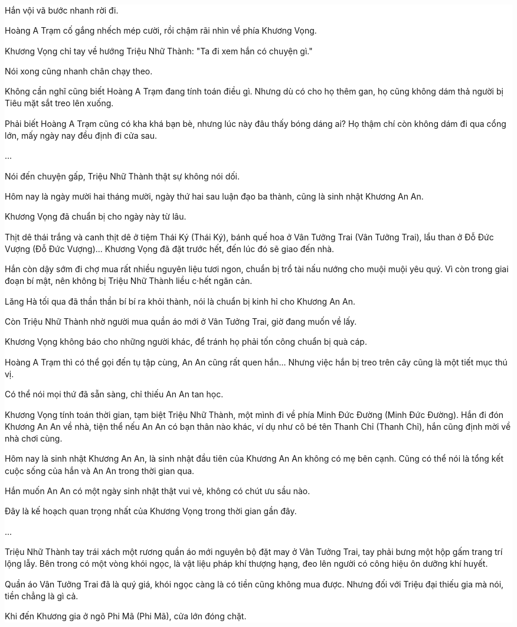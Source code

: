 Hắn vội vã bước nhanh rời đi.

Hoàng A Trạm cố gắng nhếch mép cười, rồi chậm rãi nhìn về phía Khương Vọng.

Khương Vọng chỉ tay về hướng Triệu Nhữ Thành: "Ta đi xem hắn có chuyện gì."

Nói xong cũng nhanh chân chạy theo.

Không cần nghĩ cũng biết Hoàng A Trạm đang tính toán điều gì. Nhưng dù có cho họ thêm gan, họ cũng không dám thả người bị Tiêu mặt sắt treo lên xuống.

Phải biết Hoàng A Trạm cũng có kha khá bạn bè, nhưng lúc này đâu thấy bóng dáng ai? Họ thậm chí còn không dám đi qua cổng lớn, mấy ngày nay đều định đi cửa sau.

...

Nói đến chuyện gấp, Triệu Nhữ Thành thật sự không nói dối.

Hôm nay là ngày mười hai tháng mười, ngày thứ hai sau luận đạo ba thành, cũng là sinh nhật Khương An An.

Khương Vọng đã chuẩn bị cho ngày này từ lâu.

Thịt dê thái trắng và canh thịt dê ở tiệm Thái Ký (Thái Ký), bánh quế hoa ở Vân Tưởng Trai (Vân Tưởng Trai), lẩu than ở Đỗ Đức Vượng (Đỗ Đức Vượng)... Khương Vọng đã đặt trước hết, đến lúc đó sẽ giao đến nhà.

Hắn còn dậy sớm đi chợ mua rất nhiều nguyên liệu tươi ngon, chuẩn bị trổ tài nấu nướng cho muội muội yêu quý. Vì còn trong giai đoạn bí mật, nên không bị Triệu Nhữ Thành liều c·hết ngăn cản.

Lăng Hà tối qua đã thần thần bí bí ra khỏi thành, nói là chuẩn bị kinh hỉ cho Khương An An.

Còn Triệu Nhữ Thành nhờ người mua quần áo mới ở Vân Tưởng Trai, giờ đang muốn về lấy.

Khương Vọng không báo cho những người khác, để tránh họ phải tốn công chuẩn bị quà cáp.

Hoàng A Trạm thì có thể gọi đến tụ tập cùng, An An cũng rất quen hắn... Nhưng việc hắn bị treo trên cây cũng là một tiết mục thú vị.

Có thể nói mọi thứ đã sẵn sàng, chỉ thiếu An An tan học.

Khương Vọng tính toán thời gian, tạm biệt Triệu Nhữ Thành, một mình đi về phía Minh Đức Đường (Minh Đức Đường). Hắn đi đón Khương An An về nhà, tiện thể nếu An An có bạn thân nào khác, ví dụ như cô bé tên Thanh Chỉ (Thanh Chỉ), hắn cũng định mời về nhà chơi cùng.

Hôm nay là sinh nhật Khương An An, là sinh nhật đầu tiên của Khương An An không có mẹ bên cạnh. Cũng có thể nói là tổng kết cuộc sống của hắn và An An trong thời gian qua.

Hắn muốn An An có một ngày sinh nhật thật vui vẻ, không có chút ưu sầu nào.

Đây là kế hoạch quan trọng nhất của Khương Vọng trong thời gian gần đây.

...

Triệu Nhữ Thành tay trái xách một rương quần áo mới nguyên bộ đặt may ở Vân Tưởng Trai, tay phải bưng một hộp gấm trang trí lộng lẫy. Bên trong có một vòng khói ngọc, là vật liệu pháp khí thượng hạng, đeo lên người có công hiệu ôn dưỡng khí huyết.

Quần áo Vân Tưởng Trai đã là quý giá, khói ngọc càng là có tiền cũng không mua được. Nhưng đối với Triệu đại thiếu gia mà nói, tiền chẳng là gì cả.

Khi đến Khương gia ở ngõ Phi Mã (Phi Mã), cửa lớn đóng chặt.
